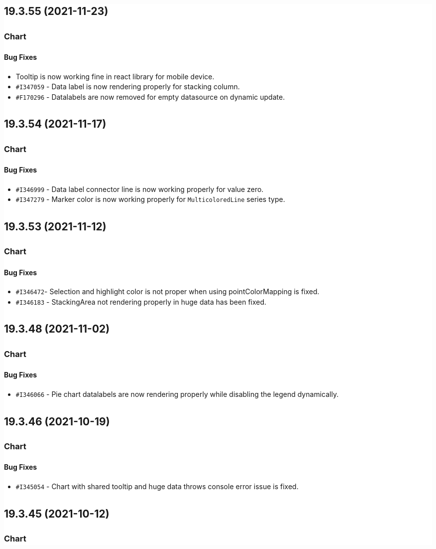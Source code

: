 ## 19.3.55 (2021-11-23)

### Chart

#### Bug Fixes

- Tooltip is now working fine in react library for mobile device.
- `#I347059` - Data label is now rendering properly for stacking column.
- `#F170296` - Datalabels are now removed for empty datasource on dynamic update.

## 19.3.54 (2021-11-17)

### Chart

#### Bug Fixes

- `#I346999` - Data label connector line is now working properly for value zero.
- `#I347279` - Marker color is now working properly for `MulticoloredLine` series type.

## 19.3.53 (2021-11-12)

### Chart

#### Bug Fixes

- `#I346472`- Selection and highlight color is not proper when using pointColorMapping is fixed.
- `#I346183` - StackingArea not rendering properly in huge data has been fixed.

## 19.3.48 (2021-11-02)

### Chart

#### Bug Fixes

- `#I346066` - Pie chart datalabels are now rendering properly while disabling the legend dynamically.

## 19.3.46 (2021-10-19)

### Chart

#### Bug Fixes

- `#I345054` - Chart with shared tooltip and huge data throws console error issue is fixed.

## 19.3.45 (2021-10-12)

### Chart
